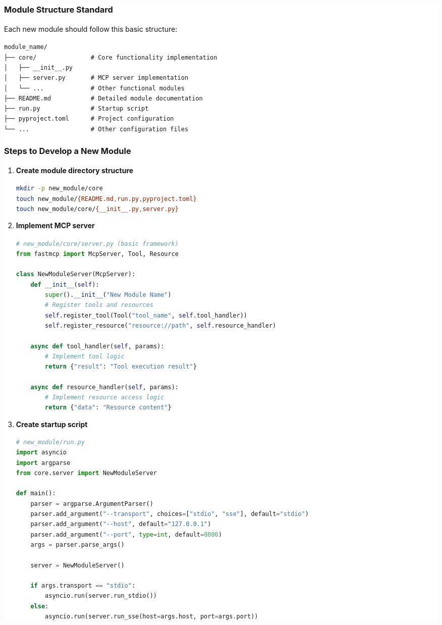 ### Module Structure Standard

Each new module should follow this basic structure:

```
module_name/
├── core/               # Core functionality implementation
│   ├── __init__.py
│   ├── server.py       # MCP server implementation
│   └── ...             # Other functional modules
├── README.md           # Detailed module documentation
├── run.py              # Startup script
├── pyproject.toml      # Project configuration
└── ...                 # Other configuration files
```

### Steps to Develop a New Module

1. **Create module directory structure**
   ```bash
   mkdir -p new_module/core
   touch new_module/{README.md,run.py,pyproject.toml}
   touch new_module/core/{__init__.py,server.py}
   ```

2. **Implement MCP server**
   ```python
   # new_module/core/server.py (basic framework)
   from fastmcp import McpServer, Tool, Resource

   class NewModuleServer(McpServer):
       def __init__(self):
           super().__init__("New Module Name")
           # Register tools and resources
           self.register_tool(Tool("tool_name", self.tool_handler))
           self.register_resource("resource://path", self.resource_handler)
   
       async def tool_handler(self, params):
           # Implement tool logic
           return {"result": "Tool execution result"}
   
       async def resource_handler(self, params):
           # Implement resource access logic
           return {"data": "Resource content"}
   ```

3. **Create startup script**
   ```python
   # new_module/run.py
   import asyncio
   import argparse
   from core.server import NewModuleServer
   
   def main():
       parser = argparse.ArgumentParser()
       parser.add_argument("--transport", choices=["stdio", "sse"], default="stdio")
       parser.add_argument("--host", default="127.0.0.1")
       parser.add_argument("--port", type=int, default=8000)
       args = parser.parse_args()
   
       server = NewModuleServer()
       
       if args.transport == "stdio":
           asyncio.run(server.run_stdio())
       else:
           asyncio.run(server.run_sse(host=args.host, port=args.port))
   ```